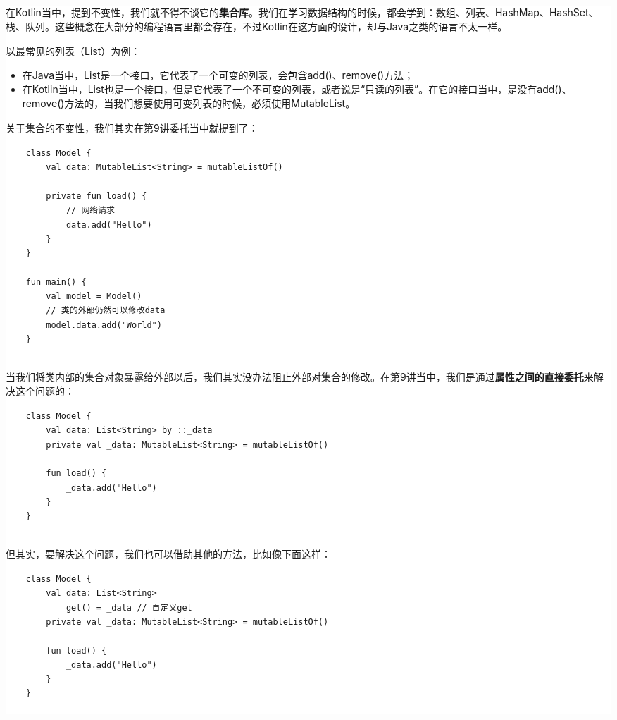 在Kotlin当中，提到不变性，我们就不得不谈它的**集合库**。我们在学习数据结构的时候，都会学到：数组、列表、HashMap、HashSet、栈、队列。这些概念在大部分的编程语言里都会存在，不过Kotlin在这方面的设计，却与Java之类的语言不太一样。

以最常见的列表（List）为例：

* 在Java当中，List是一个接口，它代表了一个可变的列表，会包含add\(\)、remove\(\)方法；
* 在Kotlin当中，List也是一个接口，但是它代表了一个不可变的列表，或者说是“只读的列表”。在它的接口当中，是没有add\(\)、remove\(\)方法的，当我们想要使用可变列表的时候，必须使用MutableList。

关于集合的不变性，我们其实在第9讲[委托](https://time.geekbang.org/column/article/479112)当中就提到了：

```
    class Model {
        val data: MutableList<String> = mutableListOf()
    
        private fun load() {
            // 网络请求
            data.add("Hello")
        }
    }
    
    fun main() {
        val model = Model()
        // 类的外部仍然可以修改data
        model.data.add("World")
    }
    

```

当我们将类内部的集合对象暴露给外部以后，我们其实没办法阻止外部对集合的修改。在第9讲当中，我们是通过**属性之间的直接委托**来解决这个问题的：

```
    class Model {
        val data: List<String> by ::_data
        private val _data: MutableList<String> = mutableListOf()
    
        fun load() {
            _data.add("Hello")
        }
    }
    

```

但其实，要解决这个问题，我们也可以借助其他的方法，比如像下面这样：

```
    class Model {
        val data: List<String>
            get() = _data // 自定义get
        private val _data: MutableList<String> = mutableListOf()
    
        fun load() {
            _data.add("Hello")
        }
    }
    

```
